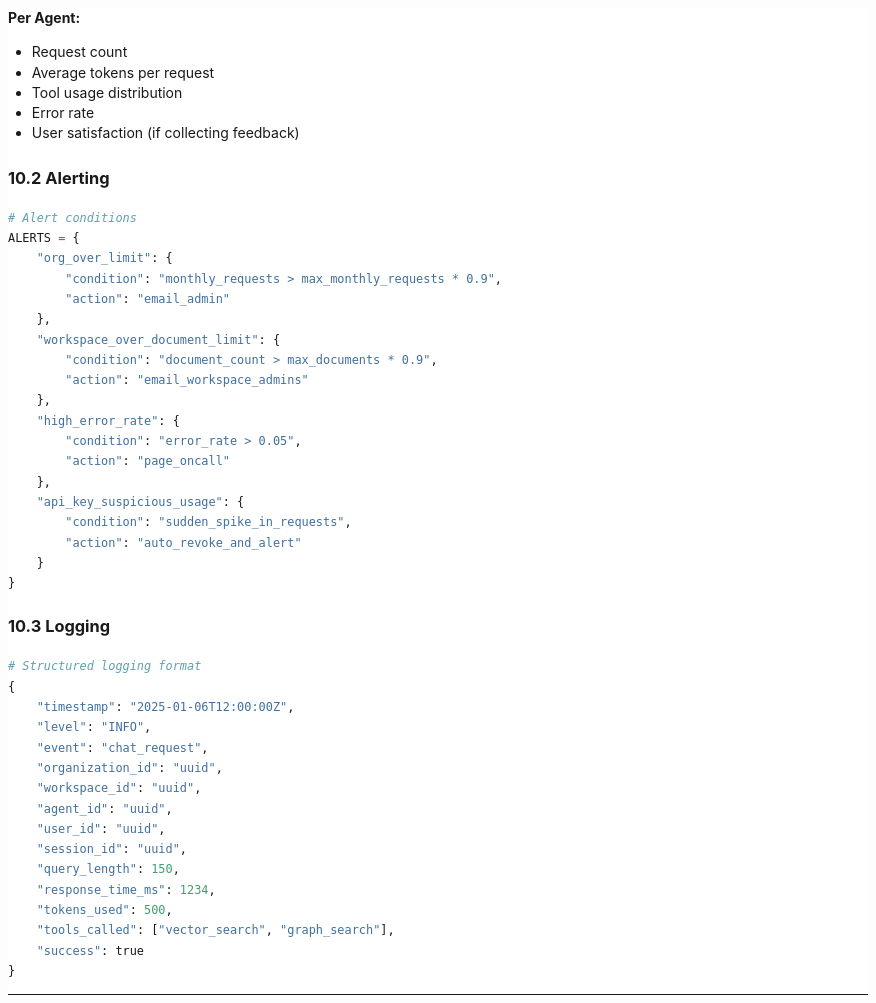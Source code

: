 **Per Agent:**
- Request count
- Average tokens per request
- Tool usage distribution
- Error rate
- User satisfaction (if collecting feedback)

### 10.2 Alerting

```python
# Alert conditions
ALERTS = {
    "org_over_limit": {
        "condition": "monthly_requests > max_monthly_requests * 0.9",
        "action": "email_admin"
    },
    "workspace_over_document_limit": {
        "condition": "document_count > max_documents * 0.9",
        "action": "email_workspace_admins"
    },
    "high_error_rate": {
        "condition": "error_rate > 0.05",
        "action": "page_oncall"
    },
    "api_key_suspicious_usage": {
        "condition": "sudden_spike_in_requests",
        "action": "auto_revoke_and_alert"
    }
}
```

### 10.3 Logging

```python
# Structured logging format
{
    "timestamp": "2025-01-06T12:00:00Z",
    "level": "INFO",
    "event": "chat_request",
    "organization_id": "uuid",
    "workspace_id": "uuid",
    "agent_id": "uuid",
    "user_id": "uuid",
    "session_id": "uuid",
    "query_length": 150,
    "response_time_ms": 1234,
    "tokens_used": 500,
    "tools_called": ["vector_search", "graph_search"],
    "success": true
}
```

---
